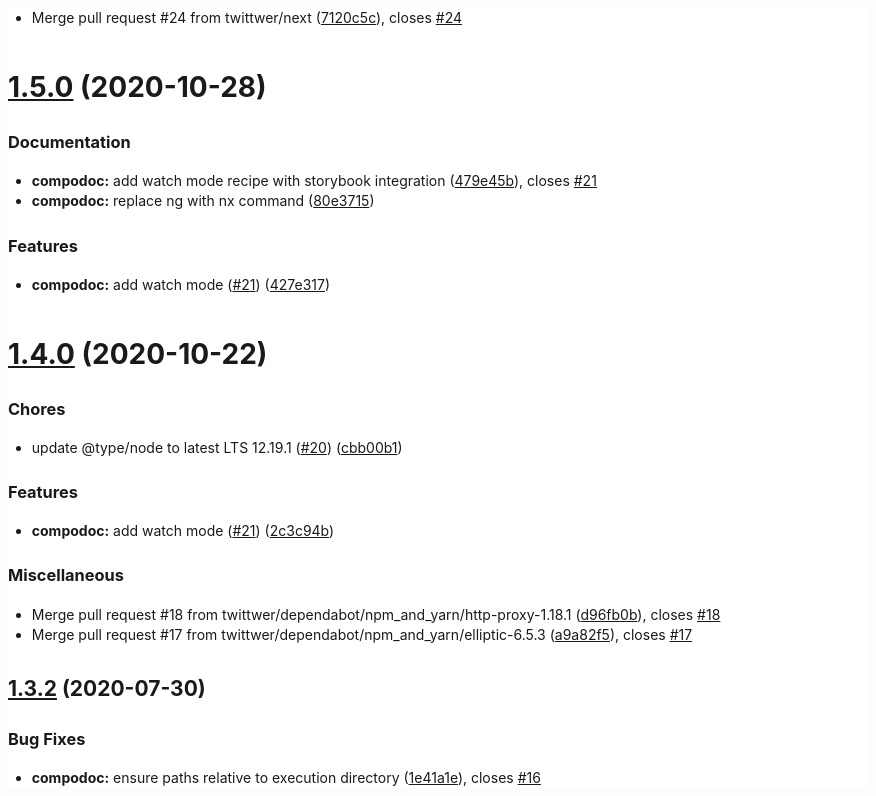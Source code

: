 - Merge pull request #24 from twittwer/next ([7120c5c](https://github.com/twittwer/nx-tools/commit/7120c5c4cbbd152a145cea31711098f09c18024c)), closes [#24](https://github.com/twittwer/nx-tools/issues/24)

# [1.5.0](https://github.com/twittwer/nx-tools/compare/compodoc/v1.4.0...compodoc/v1.5.0) (2020-10-28)

### Documentation

- **compodoc:** add watch mode recipe with storybook integration ([479e45b](https://github.com/twittwer/nx-tools/commit/479e45bdbf84476b576324010b884d9cac94a72d)), closes [#21](https://github.com/twittwer/nx-tools/issues/21)
- **compodoc:** replace ng with nx command ([80e3715](https://github.com/twittwer/nx-tools/commit/80e371597645a125466cb087fc8dffbbd45cfc03))

### Features

- **compodoc:** add watch mode ([#21](https://github.com/twittwer/nx-tools/issues/21)) ([427e317](https://github.com/twittwer/nx-tools/commit/427e31761210bd55dde684e41abc64a5ef7c3649))

# [1.4.0](https://github.com/twittwer/nx-tools/compare/compodoc/v1.3.2...compodoc/v1.4.0) (2020-10-22)

### Chores

- update @type/node to latest LTS 12.19.1 ([#20](https://github.com/twittwer/nx-tools/issues/20)) ([cbb00b1](https://github.com/twittwer/nx-tools/commit/cbb00b1ffdc93a27395e09d4e761d595aba45cf7))

### Features

- **compodoc:** add watch mode ([#21](https://github.com/twittwer/nx-tools/issues/21)) ([2c3c94b](https://github.com/twittwer/nx-tools/commit/2c3c94bafc3c4dd2d73849a98440ea5007be01e5))

### Miscellaneous

- Merge pull request #18 from twittwer/dependabot/npm_and_yarn/http-proxy-1.18.1 ([d96fb0b](https://github.com/twittwer/nx-tools/commit/d96fb0be0ac29ed034d278dccc16f9c01810ac46)), closes [#18](https://github.com/twittwer/nx-tools/issues/18)
- Merge pull request #17 from twittwer/dependabot/npm_and_yarn/elliptic-6.5.3 ([a9a82f5](https://github.com/twittwer/nx-tools/commit/a9a82f5277d249e9d5f63cb249c21c0e6599e464)), closes [#17](https://github.com/twittwer/nx-tools/issues/17)

## [1.3.2](https://github.com/twittwer/nx-tools/compare/compodoc/v1.3.1...compodoc/v1.3.2) (2020-07-30)

### Bug Fixes

- **compodoc:** ensure paths relative to execution directory ([1e41a1e](https://github.com/twittwer/nx-tools/commit/1e41a1eae0000567c776fa015b88e7e2e119c664)), closes [#16](https://github.com/twittwer/nx-tools/issues/16)

